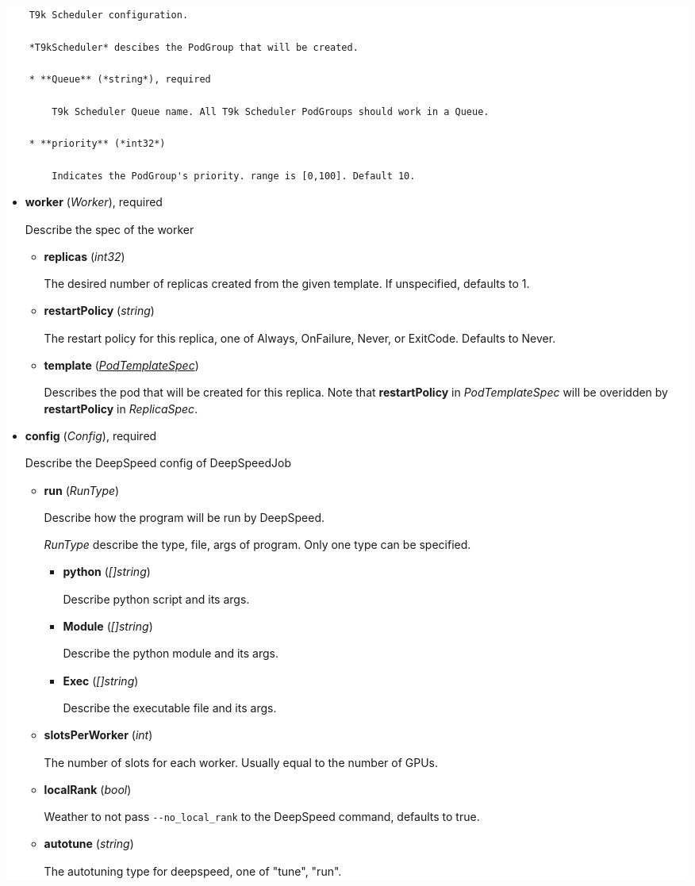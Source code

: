         T9k Scheduler configuration.

        *T9kScheduler* descibes the PodGroup that will be created.

        * **Queue** (*string*), required

            T9k Scheduler Queue name. All T9k Scheduler PodGroups should work in a Queue.
        
        * **priority** (*int32*)

            Indicates the PodGroup's priority. range is [0,100]. Default 10.

* **worker** (*Worker*), required

    Describe the spec of the worker

    * **replicas** (*int32*)

        The desired number of replicas created from the given template. If unspecified, defaults to 1.

    * **restartPolicy** (*string*)

        The restart policy for this replica, one of Always, OnFailure, Never, or ExitCode. Defaults to Never.

    * **template** (*[PodTemplateSpec](https://kubernetes.io/docs/reference/kubernetes-api/workload-resources/pod-template-v1/#PodTemplateSpec)*)

        Describes the pod that will be created for this replica. Note that **restartPolicy** in *PodTemplateSpec* will be overidden by **restartPolicy** in *ReplicaSpec*.

* **config** (*Config*), required

    Describe the DeepSpeed config of DeepSpeedJob

    * **run** (*RunType*)

        Describe how the program will be run by DeepSpeed.

        *RunType* describe the type, file, args of program. Only one type can be specified.

        * **python** (*[]string*)

            Describe python script and its args.
        
        * **Module** (*[]string*)
            
            Describe the python module and its args.

        * **Exec** (*[]string*)

            Describe the executable file and its args.

    * **slotsPerWorker** (*int*)

        The number of slots for each worker. Usually equal to the number of GPUs.

    * **localRank** (*bool*)

        Weather to not pass `--no_local_rank` to the DeepSpeed command, defaults to true.
    
    * **autotune** (*string*)

        The autotuning type for deepspeed, one of "tune", "run".

